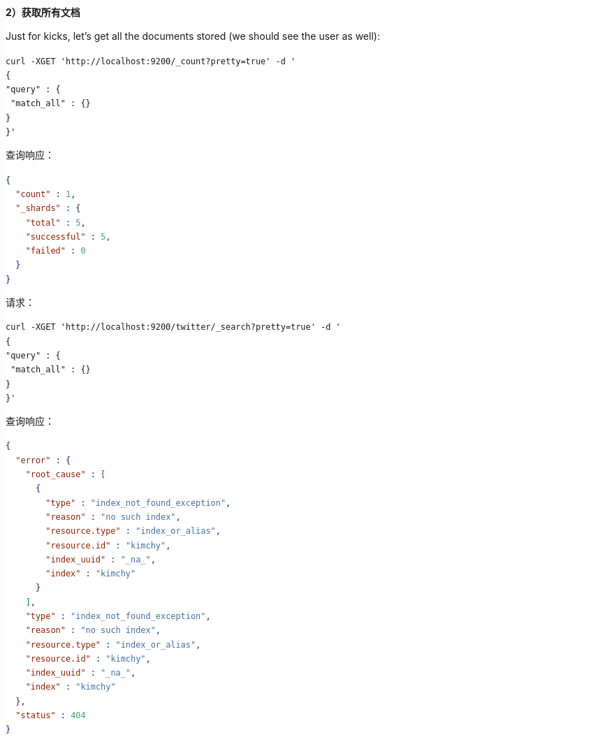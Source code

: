 **2）获取所有文档**

Just for kicks, let’s get all the documents stored (we should see the user as well):

```shell
curl -XGET 'http://localhost:9200/_count?pretty=true' -d '
{
"query" : {
 "match_all" : {}
}
}'
```

查询响应：

```json
{
  "count" : 1,
  "_shards" : {
    "total" : 5,
    "successful" : 5,
    "failed" : 0
  }
}
```

请求：

```shell
curl -XGET 'http://localhost:9200/twitter/_search?pretty=true' -d '
{
"query" : {
 "match_all" : {}
}
}'
```

查询响应：

```json
{
  "error" : {
    "root_cause" : [
      {
        "type" : "index_not_found_exception",
        "reason" : "no such index",
        "resource.type" : "index_or_alias",
        "resource.id" : "kimchy",
        "index_uuid" : "_na_",
        "index" : "kimchy"
      }
    ],
    "type" : "index_not_found_exception",
    "reason" : "no such index",
    "resource.type" : "index_or_alias",
    "resource.id" : "kimchy",
    "index_uuid" : "_na_",
    "index" : "kimchy"
  },
  "status" : 404
}
```

